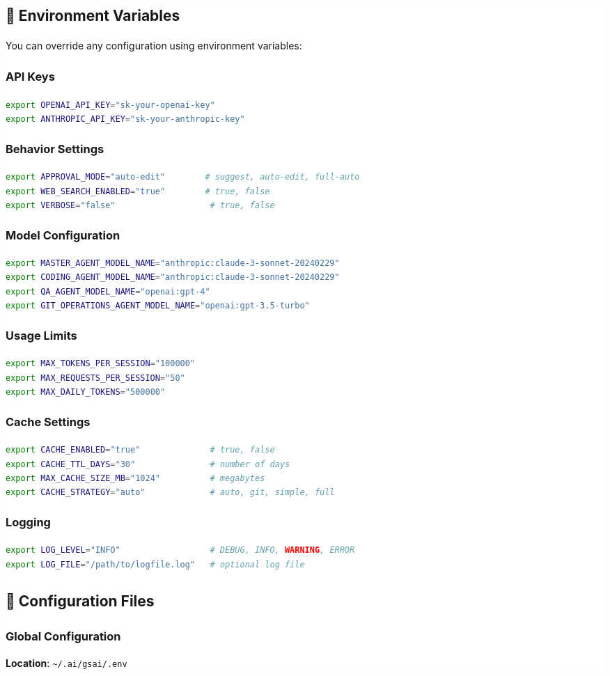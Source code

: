 ## 🔧 Environment Variables

You can override any configuration using environment variables:

### API Keys
```bash
export OPENAI_API_KEY="sk-your-openai-key"
export ANTHROPIC_API_KEY="sk-your-anthropic-key"
```

### Behavior Settings
```bash
export APPROVAL_MODE="auto-edit"        # suggest, auto-edit, full-auto
export WEB_SEARCH_ENABLED="true"        # true, false
export VERBOSE="false"                   # true, false
```

### Model Configuration
```bash
export MASTER_AGENT_MODEL_NAME="anthropic:claude-3-sonnet-20240229"
export CODING_AGENT_MODEL_NAME="anthropic:claude-3-sonnet-20240229"
export QA_AGENT_MODEL_NAME="openai:gpt-4"
export GIT_OPERATIONS_AGENT_MODEL_NAME="openai:gpt-3.5-turbo"
```

### Usage Limits
```bash
export MAX_TOKENS_PER_SESSION="100000"
export MAX_REQUESTS_PER_SESSION="50"
export MAX_DAILY_TOKENS="500000"
```

### Cache Settings
```bash
export CACHE_ENABLED="true"              # true, false
export CACHE_TTL_DAYS="30"               # number of days
export MAX_CACHE_SIZE_MB="1024"          # megabytes
export CACHE_STRATEGY="auto"             # auto, git, simple, full
```

### Logging
```bash
export LOG_LEVEL="INFO"                  # DEBUG, INFO, WARNING, ERROR
export LOG_FILE="/path/to/logfile.log"   # optional log file
```

## 📁 Configuration Files

### Global Configuration
**Location**: `~/.ai/gsai/.env`
